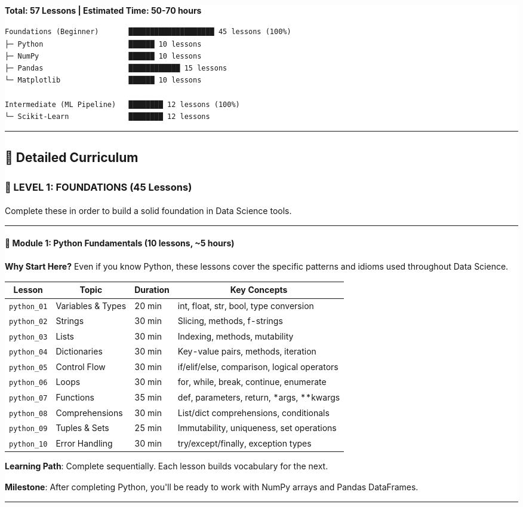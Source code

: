 **Total: 57 Lessons | Estimated Time: 50-70 hours**

```
Foundations (Beginner)       ████████████████████ 45 lessons (100%)
├─ Python                    ██████ 10 lessons
├─ NumPy                     ██████ 10 lessons
├─ Pandas                    ████████████ 15 lessons
└─ Matplotlib                ██████ 10 lessons

Intermediate (ML Pipeline)   ████████ 12 lessons (100%)
└─ Scikit-Learn              ████████ 12 lessons
```

---

## 📖 Detailed Curriculum

### 🔰 LEVEL 1: FOUNDATIONS (45 Lessons)

Complete these in order to build a solid foundation in Data Science tools.

---

#### 🐍 **Module 1: Python Fundamentals** (10 lessons, ~5 hours)

**Why Start Here?**
Even if you know Python, these lessons cover the specific patterns and idioms used throughout Data Science.

| Lesson | Topic | Duration | Key Concepts |
|--------|-------|----------|--------------|
| `python_01` | Variables & Types | 20 min | int, float, str, bool, type conversion |
| `python_02` | Strings | 30 min | Slicing, methods, f-strings |
| `python_03` | Lists | 30 min | Indexing, methods, mutability |
| `python_04` | Dictionaries | 30 min | Key-value pairs, methods, iteration |
| `python_05` | Control Flow | 30 min | if/elif/else, comparison, logical operators |
| `python_06` | Loops | 30 min | for, while, break, continue, enumerate |
| `python_07` | Functions | 35 min | def, parameters, return, *args, **kwargs |
| `python_08` | Comprehensions | 30 min | List/dict comprehensions, conditionals |
| `python_09` | Tuples & Sets | 25 min | Immutability, uniqueness, set operations |
| `python_10` | Error Handling | 30 min | try/except/finally, exception types |

**Learning Path**: Complete sequentially. Each lesson builds vocabulary for the next.

**Milestone**: After completing Python, you'll be ready to work with NumPy arrays and Pandas DataFrames.

---